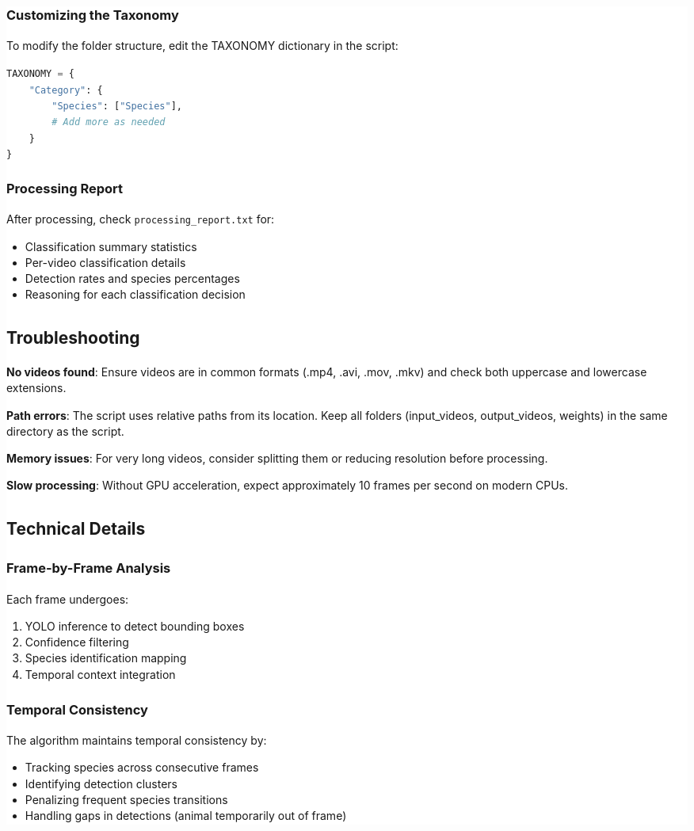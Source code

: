 ### Customizing the Taxonomy

To modify the folder structure, edit the TAXONOMY dictionary in the script:

```python
TAXONOMY = {
    "Category": {
        "Species": ["Species"],
        # Add more as needed
    }
}
```

### Processing Report

After processing, check `processing_report.txt` for:
- Classification summary statistics
- Per-video classification details
- Detection rates and species percentages
- Reasoning for each classification decision

## Troubleshooting

**No videos found**: Ensure videos are in common formats (.mp4, .avi, .mov, .mkv) and check both uppercase and lowercase extensions.

**Path errors**: The script uses relative paths from its location. Keep all folders (input_videos, output_videos, weights) in the same directory as the script.

**Memory issues**: For very long videos, consider splitting them or reducing resolution before processing.

**Slow processing**: Without GPU acceleration, expect approximately 10 frames per second on modern CPUs.

## Technical Details

### Frame-by-Frame Analysis

Each frame undergoes:
1. YOLO inference to detect bounding boxes
2. Confidence filtering
3. Species identification mapping
4. Temporal context integration

### Temporal Consistency

The algorithm maintains temporal consistency by:
- Tracking species across consecutive frames
- Identifying detection clusters
- Penalizing frequent species transitions
- Handling gaps in detections (animal temporarily out of frame)

